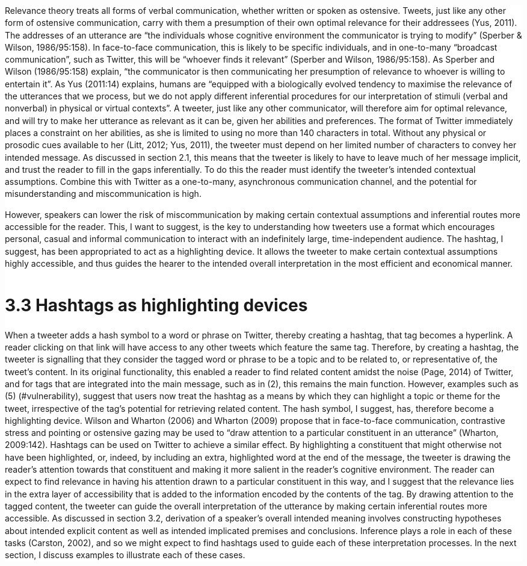 Relevance theory treats all forms of verbal communication, whether written or spoken as ostensive. Tweets, just like any other form of ostensive communication, carry with them a presumption of their own optimal relevance for their addressees (Yus, 2011). The addresses of an utterance are “the individuals whose cognitive environment the communicator is trying to modify” (Sperber & Wilson, 1986/95:158). In face-to-face communication, this is likely to be specific individuals, and in one-to-many “broadcast communication”, such as Twitter, this will be “whoever finds it relevant” (Sperber and Wilson, 1986/95:158). As Sperber and Wilson (1986/95:158) explain, “the communicator is then communicating her presumption of relevance to whoever is willing to entertain it”. As Yus (2011:14) explains, humans are “equipped with a biologically evolved tendency to maximise the relevance of the utterances that we process, but we do not apply different inferential procedures for our interpretation of stimuli (verbal and nonverbal) in physical or virtual contexts”. A tweeter, just like any other communicator, will therefore aim for optimal relevance, and will try to make her utterance as relevant as it can be, given her abilities and preferences. The format of Twitter immediately places a constraint on her abilities, as she is limited to using no more than 140 characters in total. Without any physical or prosodic cues available to her (Litt, 2012; Yus, 2011), the tweeter must depend on her limited number of characters to convey her intended message. As discussed in section 2.1, this means that the tweeter is likely to have to leave much of her message implicit, and trust the reader to fill in the gaps inferentially. To do this the reader must identify the tweeter’s intended contextual assumptions. Combine this with Twitter as a one-to-many, asynchronous communication channel, and the potential for misunderstanding and miscommunication is high.

However, speakers can lower the risk of miscommunication by making certain contextual assumptions and inferential routes more accessible for the reader. This, I want to suggest, is the key to understanding how tweeters use a format which encourages personal, casual and informal communication to interact with an indefinitely large, time-independent audience. The hashtag, I suggest, has been appropriated to act as a highlighting device. It allows the tweeter to make certain contextual assumptions highly accessible, and thus guides the hearer to the intended overall interpretation in the most efficient and economical manner.

# 3.3 Hashtags as highlighting devices

When a tweeter adds a hash symbol to a word or phrase on Twitter, thereby creating a hashtag, that tag becomes a hyperlink. A reader clicking on that link will have access to any other tweets which feature the same tag. Therefore, by creating a hashtag, the tweeter is signalling that they consider the tagged word or phrase to be a topic and to be related to, or representative of, the tweet’s content. In its original functionality, this enabled a reader to find related content amidst the noise (Page, 2014) of Twitter, and for tags that are integrated into the main message, such as in (2), this remains the main function. However, examples such as (5) (#vulnerability), suggest that users now treat the hashtag as a means by which they can highlight a topic or theme for the tweet, irrespective of the tag’s potential for retrieving related content. The hash symbol, I suggest, has, therefore become a highlighting device. Wilson and Wharton (2006) and Wharton (2009) propose that in face-to-face communication, contrastive stress and pointing or ostensive gazing may be used to “draw attention to a particular constituent in an utterance” (Wharton, 2009:142). Hashtags can be used on Twitter to achieve a similar effect. By highlighting a constituent that might otherwise not have been highlighted, or, indeed, by including an extra, highlighted word at the end of the message, the tweeter is drawing the reader’s attention towards that constituent and making it more salient in the reader’s cognitive environment. The reader can expect to find relevance in having his attention drawn to a particular constituent in this way, and I suggest that the relevance lies in the extra layer of accessibility that is added to the information encoded by the contents of the tag. By drawing attention to the tagged content, the tweeter can guide the overall interpretation of the utterance by making certain inferential routes more accessible. As discussed in section 3.2, derivation of a speaker’s overall intended meaning involves constructing hypotheses about intended explicit content as well as intended implicated premises and conclusions. Inference plays a role in each of these tasks (Carston, 2002), and so we might expect to find hashtags used to guide each of these interpretation processes. In the next section, I discuss examples to illustrate each of these cases.
